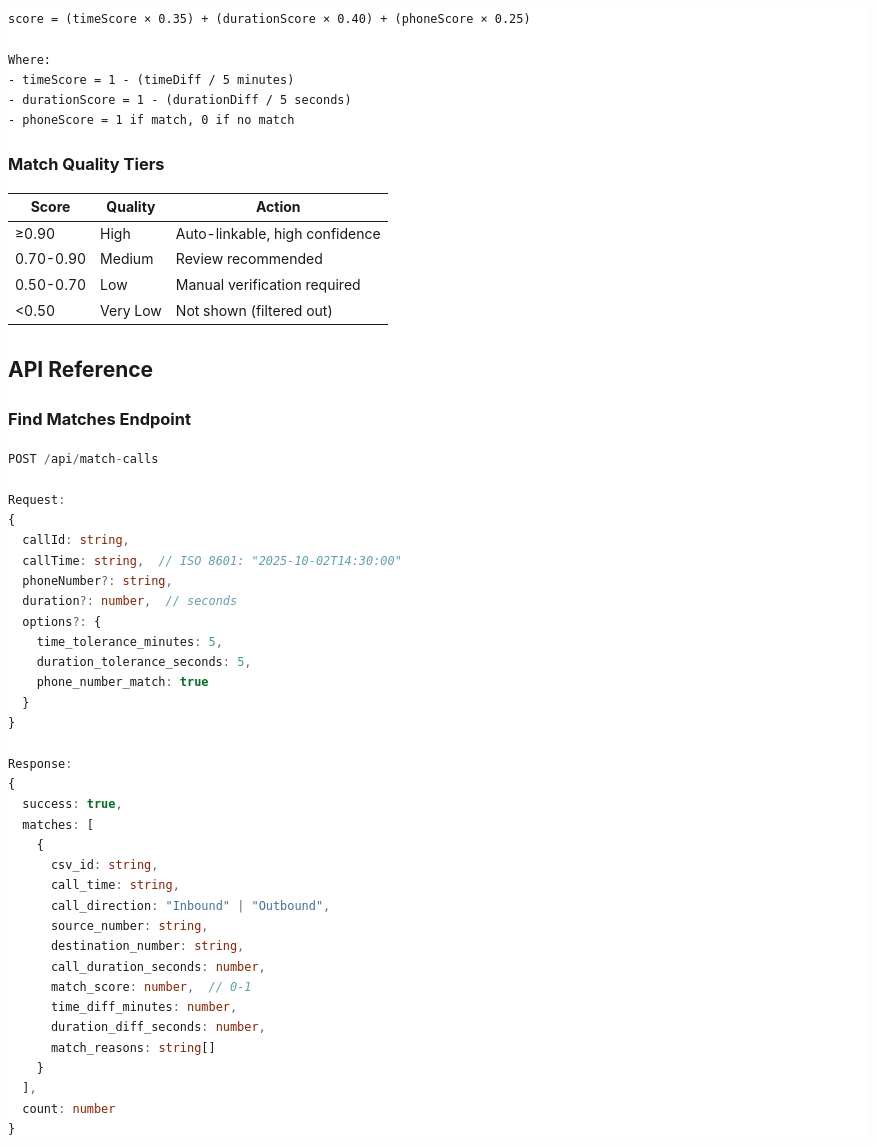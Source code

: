```
score = (timeScore × 0.35) + (durationScore × 0.40) + (phoneScore × 0.25)

Where:
- timeScore = 1 - (timeDiff / 5 minutes)
- durationScore = 1 - (durationDiff / 5 seconds)
- phoneScore = 1 if match, 0 if no match
```

### Match Quality Tiers

| Score | Quality | Action |
|-------|---------|--------|
| ≥0.90 | High | Auto-linkable, high confidence |
| 0.70-0.90 | Medium | Review recommended |
| 0.50-0.70 | Low | Manual verification required |
| <0.50 | Very Low | Not shown (filtered out) |

## API Reference

### Find Matches Endpoint

```typescript
POST /api/match-calls

Request:
{
  callId: string,
  callTime: string,  // ISO 8601: "2025-10-02T14:30:00"
  phoneNumber?: string,
  duration?: number,  // seconds
  options?: {
    time_tolerance_minutes: 5,
    duration_tolerance_seconds: 5,
    phone_number_match: true
  }
}

Response:
{
  success: true,
  matches: [
    {
      csv_id: string,
      call_time: string,
      call_direction: "Inbound" | "Outbound",
      source_number: string,
      destination_number: string,
      call_duration_seconds: number,
      match_score: number,  // 0-1
      time_diff_minutes: number,
      duration_diff_seconds: number,
      match_reasons: string[]
    }
  ],
  count: number
}
```
